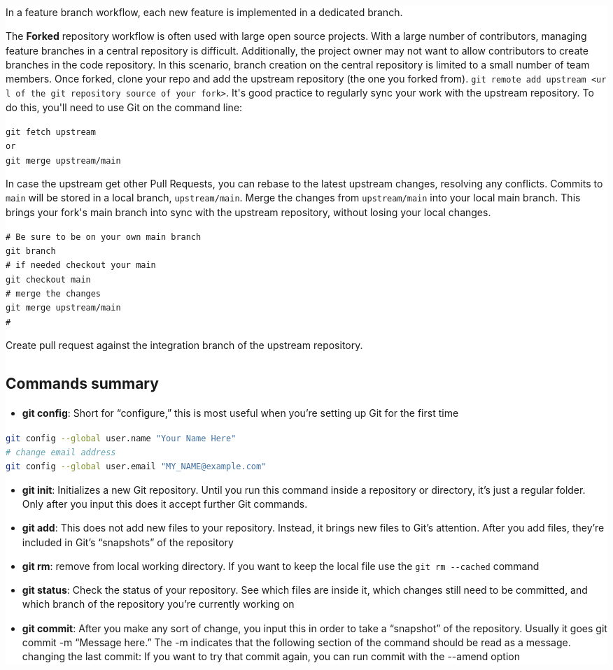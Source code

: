 In a feature branch workflow, each new feature is implemented in a dedicated branch.

The **Forked** repository workflow is often used with large open source projects. With a large number of contributors, managing feature branches in a central repository is difficult. Additionally, the project owner may not want to allow contributors to create branches in the code repository. In this scenario, branch creation on the central repository is limited to a small number of team members. Once forked, clone your repo and add the upstream repository (the one you forked from).  `git remote add upstream <url of the git repository source of your fork>`. It's good practice to regularly sync your work with the upstream repository. To do this, you'll need to use Git on the command line:

```shell
git fetch upstream
or
git merge upstream/main
```

In case the upstream get other Pull Requests, you can rebase to the latest upstream changes, resolving any conflicts. Commits to `main` will be stored in a local branch, `upstream/main`.
Merge the changes from `upstream/main` into your local main branch. This brings your fork's main branch into sync with the upstream repository, without losing your local changes.

```shell
# Be sure to be on your own main branch
git branch
# if needed checkout your main 
git checkout main
# merge the changes
git merge upstream/main
# 
```

Create pull request against the integration branch of the upstream repository.

## Commands summary

* **git config**: Short for “configure,” this is most useful when you’re setting up Git for the first time

```sh
git config --global user.name "Your Name Here"
# change email address
git config --global user.email "MY_NAME@example.com"
```

* **git init**: Initializes a new Git repository. Until you run this command inside a repository or directory, it’s just a regular folder. Only after you input this does it accept further Git commands.

* **git add**: This does not add new files to your repository. Instead, it brings new files to Git’s attention. After you add files, they’re included in Git’s “snapshots” of the repository
* **git rm**: remove from local working directory. If you want to keep the local file use the `git rm --cached` command
* **git status**: Check the status of your repository. See which files are inside it, which changes still need to be committed, and which branch of the repository you’re currently working on

* **git commit**: After you make any sort of change, you input this in order to take a “snapshot” of the repository. Usually it goes git commit -m “Message here.” The -m indicates that the following section of the command should be read as a message. changing the last commit: If you want to try that commit again, you can run commit with the --amend option

